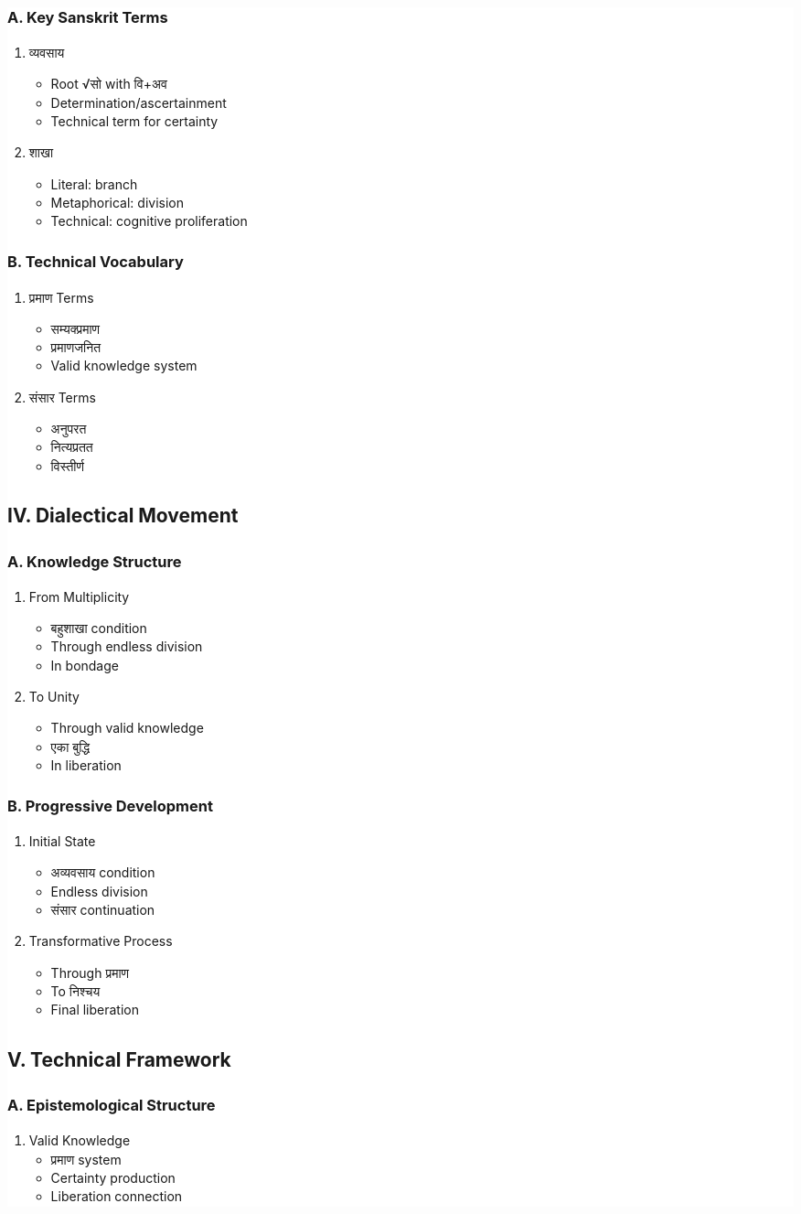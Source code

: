 ### A. Key Sanskrit Terms
1. व्यवसाय
   - Root √सो with वि+अव
   - Determination/ascertainment
   - Technical term for certainty

2. शाखा
   - Literal: branch
   - Metaphorical: division
   - Technical: cognitive proliferation

### B. Technical Vocabulary
1. प्रमाण Terms
   - सम्यक्प्रमाण
   - प्रमाणजनित
   - Valid knowledge system

2. संसार Terms
   - अनुपरत
   - नित्यप्रतत
   - विस्तीर्ण

## IV. Dialectical Movement

### A. Knowledge Structure
1. From Multiplicity
   - बहुशाखा condition
   - Through endless division
   - In bondage

2. To Unity
   - Through valid knowledge
   - एका बुद्धि
   - In liberation

### B. Progressive Development
1. Initial State
   - अव्यवसाय condition
   - Endless division
   - संसार continuation

2. Transformative Process
   - Through प्रमाण
   - To निश्चय
   - Final liberation

## V. Technical Framework

### A. Epistemological Structure
1. Valid Knowledge
   - प्रमाण system
   - Certainty production
   - Liberation connection
